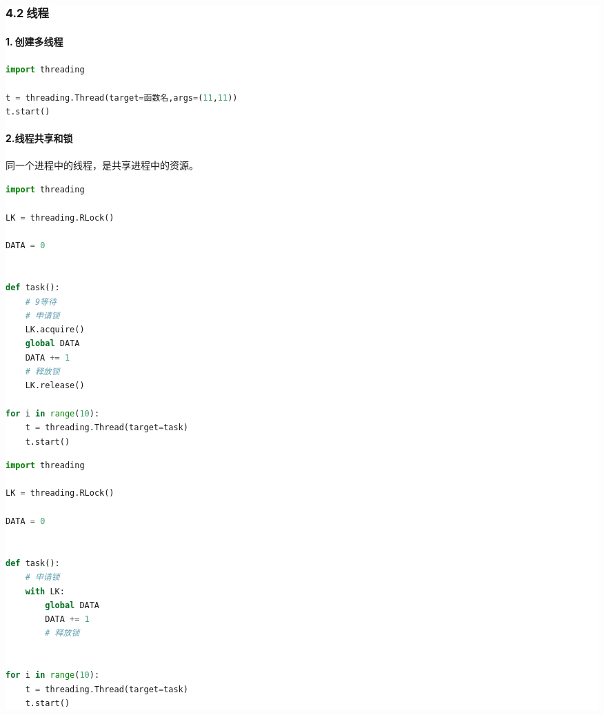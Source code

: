 

### 4.2 线程

#### 1. 创建多线程

```python
import threading

t = threading.Thread(target=函数名,args=(11,11))
t.start()
```



#### 2.线程共享和锁

同一个进程中的线程，是共享进程中的资源。

```python
import threading

LK = threading.RLock()

DATA = 0


def task():
    # 9等待
    # 申请锁
    LK.acquire()
    global DATA
    DATA += 1
    # 释放锁
    LK.release()

for i in range(10):
    t = threading.Thread(target=task)
    t.start()
```

```python
import threading

LK = threading.RLock()

DATA = 0


def task():
    # 申请锁
    with LK:
        global DATA
        DATA += 1
        # 释放锁


for i in range(10):
    t = threading.Thread(target=task)
    t.start()
```
